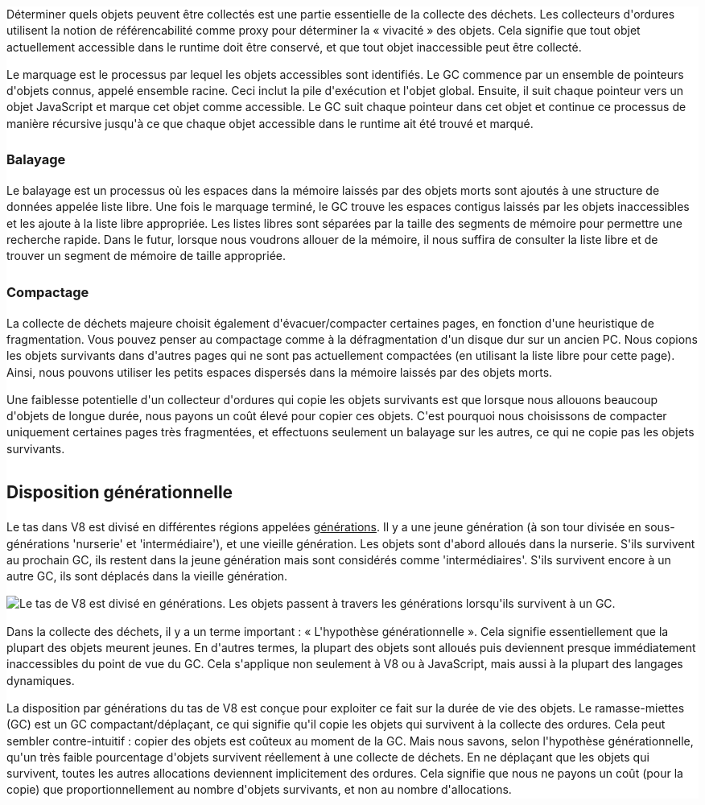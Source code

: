 Déterminer quels objets peuvent être collectés est une partie essentielle de la collecte des déchets. Les collecteurs d'ordures utilisent la notion de référencabilité comme proxy pour déterminer la « vivacité » des objets. Cela signifie que tout objet actuellement accessible dans le runtime doit être conservé, et que tout objet inaccessible peut être collecté.

Le marquage est le processus par lequel les objets accessibles sont identifiés. Le GC commence par un ensemble de pointeurs d'objets connus, appelé ensemble racine. Ceci inclut la pile d'exécution et l'objet global. Ensuite, il suit chaque pointeur vers un objet JavaScript et marque cet objet comme accessible. Le GC suit chaque pointeur dans cet objet et continue ce processus de manière récursive jusqu'à ce que chaque objet accessible dans le runtime ait été trouvé et marqué.

### Balayage

Le balayage est un processus où les espaces dans la mémoire laissés par des objets morts sont ajoutés à une structure de données appelée liste libre. Une fois le marquage terminé, le GC trouve les espaces contigus laissés par les objets inaccessibles et les ajoute à la liste libre appropriée. Les listes libres sont séparées par la taille des segments de mémoire pour permettre une recherche rapide. Dans le futur, lorsque nous voudrons allouer de la mémoire, il nous suffira de consulter la liste libre et de trouver un segment de mémoire de taille appropriée.

### Compactage

La collecte de déchets majeure choisit également d'évacuer/compacter certaines pages, en fonction d'une heuristique de fragmentation. Vous pouvez penser au compactage comme à la défragmentation d'un disque dur sur un ancien PC. Nous copions les objets survivants dans d'autres pages qui ne sont pas actuellement compactées (en utilisant la liste libre pour cette page). Ainsi, nous pouvons utiliser les petits espaces dispersés dans la mémoire laissés par des objets morts.

Une faiblesse potentielle d'un collecteur d'ordures qui copie les objets survivants est que lorsque nous allouons beaucoup d'objets de longue durée, nous payons un coût élevé pour copier ces objets. C'est pourquoi nous choisissons de compacter uniquement certaines pages très fragmentées, et effectuons seulement un balayage sur les autres, ce qui ne copie pas les objets survivants.

## Disposition générationnelle

Le tas dans V8 est divisé en différentes régions appelées [générations](/blog/orinoco-parallel-scavenger). Il y a une jeune génération (à son tour divisée en sous-générations 'nurserie' et 'intermédiaire'), et une vieille génération. Les objets sont d'abord alloués dans la nurserie. S'ils survivent au prochain GC, ils restent dans la jeune génération mais sont considérés comme 'intermédiaires'. S'ils survivent encore à un autre GC, ils sont déplacés dans la vieille génération.

![Le tas de V8 est divisé en générations. Les objets passent à travers les générations lorsqu'ils survivent à un GC.](/_img/trash-talk/02.svg)

Dans la collecte des déchets, il y a un terme important : « L'hypothèse générationnelle ». Cela signifie essentiellement que la plupart des objets meurent jeunes. En d'autres termes, la plupart des objets sont alloués puis deviennent presque immédiatement inaccessibles du point de vue du GC. Cela s'applique non seulement à V8 ou à JavaScript, mais aussi à la plupart des langages dynamiques.

La disposition par générations du tas de V8 est conçue pour exploiter ce fait sur la durée de vie des objets. Le ramasse-miettes (GC) est un GC compactant/déplaçant, ce qui signifie qu'il copie les objets qui survivent à la collecte des ordures. Cela peut sembler contre-intuitif : copier des objets est coûteux au moment de la GC. Mais nous savons, selon l'hypothèse générationnelle, qu'un très faible pourcentage d'objets survivent réellement à une collecte de déchets. En ne déplaçant que les objets qui survivent, toutes les autres allocations deviennent implicitement des ordures. Cela signifie que nous ne payons un coût (pour la copie) que proportionnellement au nombre d'objets survivants, et non au nombre d'allocations.
